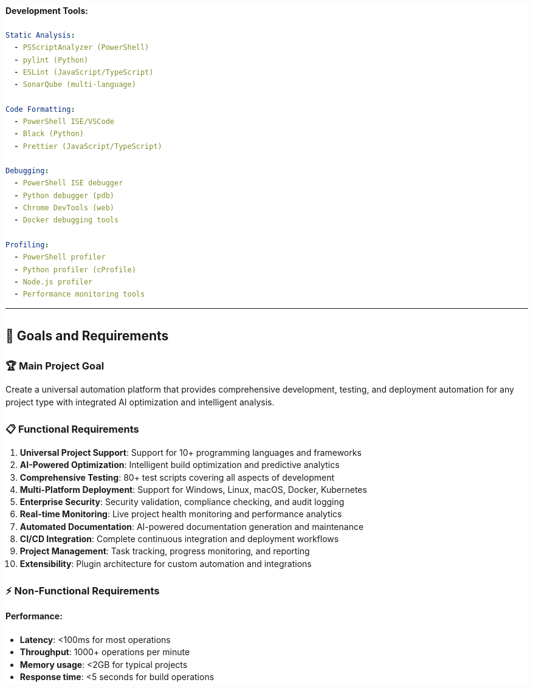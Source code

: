 #### Development Tools:
```yaml
Static Analysis:
  - PSScriptAnalyzer (PowerShell)
  - pylint (Python)
  - ESLint (JavaScript/TypeScript)
  - SonarQube (multi-language)

Code Formatting:
  - PowerShell ISE/VSCode
  - Black (Python)
  - Prettier (JavaScript/TypeScript)

Debugging:
  - PowerShell ISE debugger
  - Python debugger (pdb)
  - Chrome DevTools (web)
  - Docker debugging tools

Profiling:
  - PowerShell profiler
  - Python profiler (cProfile)
  - Node.js profiler
  - Performance monitoring tools
```

---

## 🎯 Goals and Requirements

### 🏆 Main Project Goal
Create a universal automation platform that provides comprehensive development, testing, and deployment automation for any project type with integrated AI optimization and intelligent analysis.

### 📋 Functional Requirements
1. **Universal Project Support**: Support for 10+ programming languages and frameworks
2. **AI-Powered Optimization**: Intelligent build optimization and predictive analytics
3. **Comprehensive Testing**: 80+ test scripts covering all aspects of development
4. **Multi-Platform Deployment**: Support for Windows, Linux, macOS, Docker, Kubernetes
5. **Enterprise Security**: Security validation, compliance checking, and audit logging
6. **Real-time Monitoring**: Live project health monitoring and performance analytics
7. **Automated Documentation**: AI-powered documentation generation and maintenance
8. **CI/CD Integration**: Complete continuous integration and deployment workflows
9. **Project Management**: Task tracking, progress monitoring, and reporting
10. **Extensibility**: Plugin architecture for custom automation and integrations

### ⚡ Non-Functional Requirements

#### Performance:
- **Latency**: <100ms for most operations
- **Throughput**: 1000+ operations per minute
- **Memory usage**: <2GB for typical projects
- **Response time**: <5 seconds for build operations

